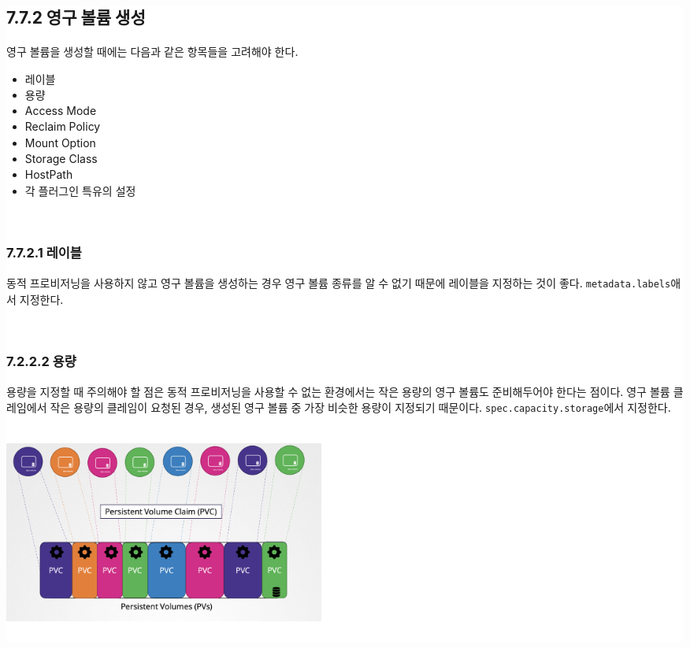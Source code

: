## 7.7.2 영구 볼륨 생성

영구 볼륨을 생성할 때에는 다음과 같은 항목들을 고려해야 한다.

- 레이블
- 용량
- Access Mode
- Reclaim Policy
- Mount Option
- Storage Class
- HostPath
- 각 플러그인 특유의 설정

</br>

### 7.7.2.1 레이블

동적 프로비저닝을 사용하지 않고 영구 볼륨을 생성하는 경우 영구 볼륨 종류를 알 수 없기 때문에 레이블을 지정하는 것이 좋다. `metadata.labels`애서 지정한다.

</br>

### 7.2.2.2 용량

용량을 지정할 때 주의해야 할 점은 동적 프로비저닝을 사용할 수 없는 환경에서는 작은 용량의 영구 볼륨도 준비해두어야 한다는 점이다. 영구 볼륨 클레임에서 작은 용량의 클레임이 요청된 경우, 생성된 영구 볼륨 중 가장 비슷한 용량이 지정되기 때문이다. `spec.capacity.storage`에서 지정한다.

</br>
<div align="left">
  <img src="./images/persistentvolume.png" width="400px" />
</div>
</br>
